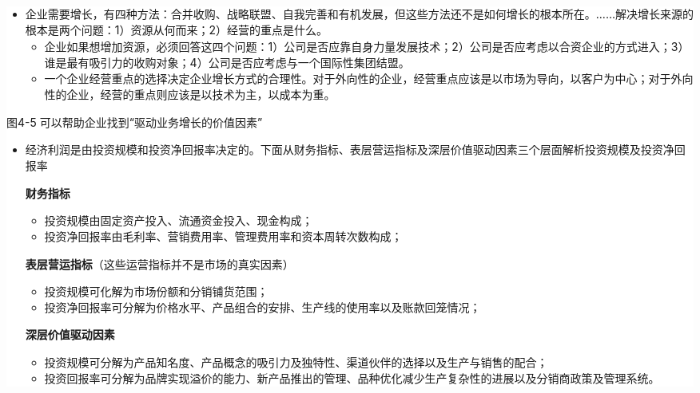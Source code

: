 - 企业需要增长，有四种方法：合并收购、战略联盟、自我完善和有机发展，但这些方法还不是如何增长的根本所在。......解决增长来源的根本是两个问题：1）资源从何而来；2）经营的重点是什么。
	- 企业如果想增加资源，必须回答这四个问题：1）公司是否应靠自身力量发展技术；2）公司是否应考虑以合资企业的方式进入；3）谁是最有吸引力的收购对象；4）公司是否应考虑与一个国际性集团结盟。
	- 一个企业经营重点的选择决定企业增长方式的合理性。对于外向性的企业，经营重点应该是以市场为导向，以客户为中心；对于外向性的企业，经营的重点则应该是以技术为主，以成本为重。

图4-5 可以帮助企业找到“驱动业务增长的价值因素”

- 经济利润是由投资规模和投资净回报率决定的。下面从财务指标、表层营运指标及深层价值驱动因素三个层面解析投资规模及投资净回报率

	**财务指标**
	- 投资规模由固定资产投入、流通资金投入、现金构成；
	- 投资净回报率由毛利率、营销费用率、管理费用率和资本周转次数构成；

	**表层营运指标**（这些运营指标并不是市场的真实因素）
	- 投资规模可化解为市场份额和分销铺货范围；
	- 投资净回报率可分解为价格水平、产品组合的安排、生产线的使用率以及账款回笼情况；

	**深层价值驱动因素**
	- 投资规模可分解为产品知名度、产品概念的吸引力及独特性、渠道伙伴的选择以及生产与销售的配合；
	- 投资回报率可分解为品牌实现溢价的能力、新产品推出的管理、品种优化减少生产复杂性的进展以及分销商政策及管理系统。

